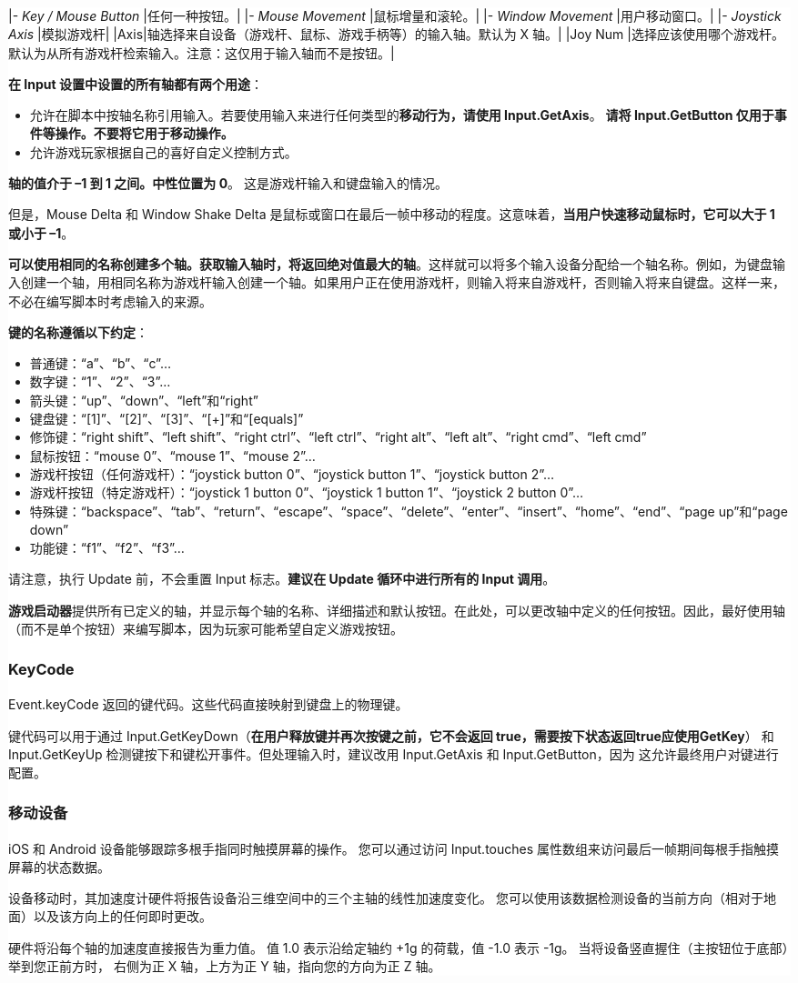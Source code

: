 |- _Key / Mouse Button_	|任何一种按钮。|
|- _Mouse Movement_	|鼠标增量和滚轮。|
|- _Window Movement_	|用户移动窗口。|
|- _Joystick Axis_	|模拟游戏杆|
|Axis|轴选择来自设备（游戏杆、鼠标、游戏手柄等）的输入轴。默认为 X 轴。|
|Joy Num	|选择应该使用哪个游戏杆。默认为从所有游戏杆检索输入。注意：这仅用于输入轴而不是按钮。|

**在 Input 设置中设置的所有轴都有两个用途**：
- 允许在脚本中按轴名称引用输入。若要使用输入来进行任何类型的**移动行为，请使用 Input.GetAxis**。 **请将 Input.GetButton 仅用于事件等操作。不要将它用于移动操作。**
- 允许游戏玩家根据自己的喜好自定义控制方式。

**轴的值介于 –1 到 1 之间。中性位置为 0**。 这是游戏杆输入和键盘输入的情况。

但是，Mouse Delta 和 Window Shake Delta 是鼠标或窗口在最后一帧中移动的程度。这意味着，**当用户快速移动鼠标时，它可以大于 1 或小于 –1**。

**可以使用相同的名称创建多个轴。获取输入轴时，将返回绝对值最大的轴**。这样就可以将多个输入设备分配给一个轴名称。例如，为键盘输入创建一个轴，用相同名称为游戏杆输入创建一个轴。如果用户正在使用游戏杆，则输入将来自游戏杆，否则输入将来自键盘。这样一来，不必在编写脚本时考虑输入的来源。

**键的名称遵循以下约定**：
- 普通键：“a”、“b”、“c”…
- 数字键：“1”、“2”、“3”…
- 箭头键：“up”、“down”、“left”和“right”
- 键盘键：“[1]”、“[2]”、“[3]”、“[+]”和“[equals]”
- 修饰键：“right shift”、“left shift”、“right ctrl”、“left ctrl”、“right alt”、“left alt”、“right cmd”、“left cmd”
- 鼠标按钮：“mouse 0”、“mouse 1”、“mouse 2”…
- 游戏杆按钮（任何游戏杆）：“joystick button 0”、“joystick button 1”、“joystick button 2”…
- 游戏杆按钮（特定游戏杆）：“joystick 1 button 0”、“joystick 1 button 1”、“joystick 2 button 0”…
- 特殊键：“backspace”、“tab”、“return”、“escape”、“space”、“delete”、“enter”、“insert”、“home”、“end”、“page up”和“page down”
- 功能键：“f1”、“f2”、“f3”…

请注意，执行 Update 前，不会重置 Input 标志。**建议在 Update 循环中进行所有的 Input 调用**。

**游戏启动器**提供所有已定义的轴，并显示每个轴的名称、详细描述和默认按钮。在此处，可以更改轴中定义的任何按钮。因此，最好使用轴（而不是单个按钮）来编写脚本，因为玩家可能希望自定义游戏按钮。

### KeyCode
Event.keyCode 返回的键代码。这些代码直接映射到键盘上的物理键。

键代码可以用于通过 Input.GetKeyDown（**在用户释放键并再次按键之前，它不会返回 true，需要按下状态返回true应使用GetKey**） 和 Input.GetKeyUp 检测键按下和键松开事件。但处理输入时，建议改用 Input.GetAxis 和 Input.GetButton，因为 这允许最终用户对键进行配置。

### 移动设备

iOS 和 Android 设备能够跟踪多根手指同时触摸屏幕的操作。 您可以通过访问 Input.touches 属性数组来访问最后一帧期间每根手指触摸屏幕的状态数据。

设备移动时，其加速度计硬件将报告设备沿三维空间中的三个主轴的线性加速度变化。 您可以使用该数据检测设备的当前方向（相对于地面）以及该方向上的任何即时更改。

硬件将沿每个轴的加速度直接报告为重力值。 值 1.0 表示沿给定轴约 +1g 的荷载，值 -1.0 表示 -1g。 当将设备竖直握住（主按钮位于底部）举到您正前方时， 右侧为正 X 轴，上方为正 Y 轴，指向您的方向为正 Z 轴。
